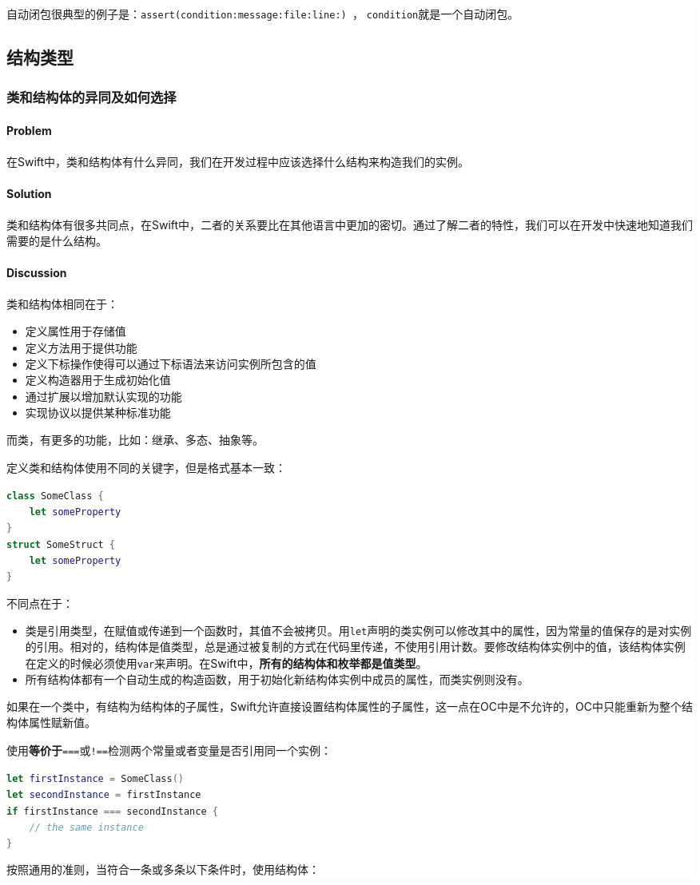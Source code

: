 自动闭包很典型的例子是：`assert(condition:message:file:line:) `， `condition`就是一个自动闭包。

## 结构类型

### 类和结构体的异同及如何选择

#### Problem

在Swift中，类和结构体有什么异同，我们在开发过程中应该选择什么结构来构造我们的实例。

#### Solution

类和结构体有很多共同点，在Swift中，二者的关系要比在其他语言中更加的密切。通过了解二者的特性，我们可以在开发中快速地知道我们需要的是什么结构。

#### Discussion

类和结构体相同在于：

- 定义属性用于存储值
- 定义方法用于提供功能
- 定义下标操作使得可以通过下标语法来访问实例所包含的值
- 定义构造器用于生成初始化值
- 通过扩展以增加默认实现的功能
- 实现协议以提供某种标准功能

而类，有更多的功能，比如：继承、多态、抽象等。

定义类和结构体使用不同的关键字，但是格式基本一致：

```swift
class SomeClass {
    let someProperty
}
struct SomeStruct {
    let someProperty
}
```

不同点在于：

- 类是引用类型，在赋值或传递到一个函数时，其值不会被拷贝。用`let`声明的类实例可以修改其中的属性，因为常量的值保存的是对实例的引用。相对的，结构体是值类型，总是通过被复制的方式在代码里传递，不使用引用计数。要修改结构体实例中的值，该结构体实例在定义的时候必须使用`var`来声明。在Swift中，**所有的结构体和枚举都是值类型**。
- 所有结构体都有一个自动生成的构造函数，用于初始化新结构体实例中成员的属性，而类实例则没有。

如果在一个类中，有结构为结构体的子属性，Swift允许直接设置结构体属性的子属性，这一点在OC中是不允许的，OC中只能重新为整个结构体属性赋新值。

使用**等价于**`===`或`!==`检测两个常量或者变量是否引用同一个实例：

```swift
let firstInstance = SomeClass()
let secondInstance = firstInstance
if firstInstance === secondInstance {
    // the same instance
}
```

按照通用的准则，当符合一条或多条以下条件时，使用结构体：
